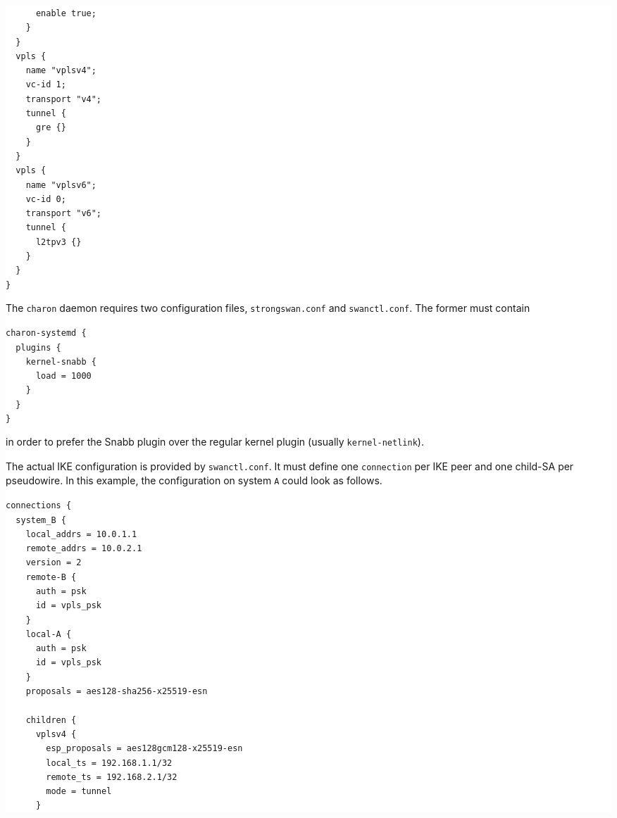 ```
      enable true;
    }
  }
  vpls {
    name "vplsv4";
    vc-id 1;
    transport "v4";
    tunnel {
      gre {}
    }
  }
  vpls {
    name "vplsv6";
    vc-id 0;
    transport "v6";
    tunnel {
      l2tpv3 {}
    }
  }
}
```

The `charon` daemon requires two configuration files,
`strongswan.conf` and `swanctl.conf`.  The former must contain

```
charon-systemd {
  plugins {
    kernel-snabb {
      load = 1000
    }
  }
}
```

in order to prefer the Snabb plugin over the regular kernel plugin
(usually `kernel-netlink`).

The actual IKE configuration is provided by `swanctl.conf`. It must
define one `connection` per IKE peer and one child-SA per pseudowire.
In this example, the configuration on system `A` could look as
follows.

```
connections {
  system_B {
    local_addrs = 10.0.1.1
    remote_addrs = 10.0.2.1
    version = 2
    remote-B {
      auth = psk
      id = vpls_psk
    }
    local-A {
      auth = psk
      id = vpls_psk
    }
    proposals = aes128-sha256-x25519-esn

    children {
      vplsv4 {
        esp_proposals = aes128gcm128-x25519-esn
        local_ts = 192.168.1.1/32
        remote_ts = 192.168.2.1/32
        mode = tunnel
      }
```